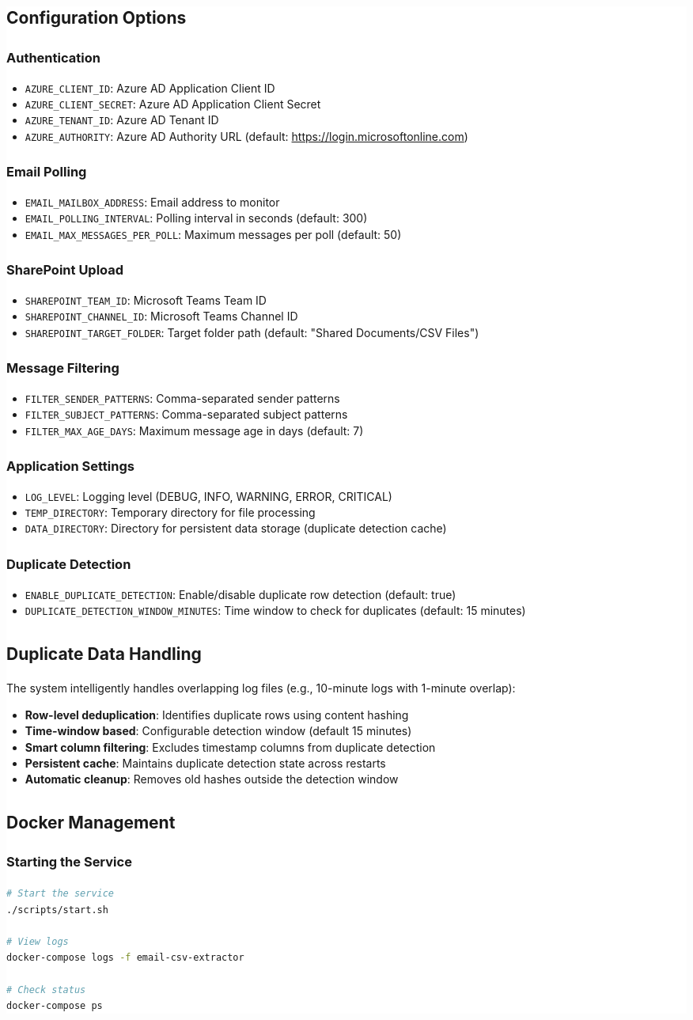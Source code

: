 ## Configuration Options

### Authentication
- `AZURE_CLIENT_ID`: Azure AD Application Client ID
- `AZURE_CLIENT_SECRET`: Azure AD Application Client Secret  
- `AZURE_TENANT_ID`: Azure AD Tenant ID
- `AZURE_AUTHORITY`: Azure AD Authority URL (default: https://login.microsoftonline.com)

### Email Polling
- `EMAIL_MAILBOX_ADDRESS`: Email address to monitor
- `EMAIL_POLLING_INTERVAL`: Polling interval in seconds (default: 300)
- `EMAIL_MAX_MESSAGES_PER_POLL`: Maximum messages per poll (default: 50)

### SharePoint Upload
- `SHAREPOINT_TEAM_ID`: Microsoft Teams Team ID
- `SHAREPOINT_CHANNEL_ID`: Microsoft Teams Channel ID
- `SHAREPOINT_TARGET_FOLDER`: Target folder path (default: "Shared Documents/CSV Files")

### Message Filtering
- `FILTER_SENDER_PATTERNS`: Comma-separated sender patterns
- `FILTER_SUBJECT_PATTERNS`: Comma-separated subject patterns
- `FILTER_MAX_AGE_DAYS`: Maximum message age in days (default: 7)

### Application Settings
- `LOG_LEVEL`: Logging level (DEBUG, INFO, WARNING, ERROR, CRITICAL)
- `TEMP_DIRECTORY`: Temporary directory for file processing
- `DATA_DIRECTORY`: Directory for persistent data storage (duplicate detection cache)

### Duplicate Detection
- `ENABLE_DUPLICATE_DETECTION`: Enable/disable duplicate row detection (default: true)
- `DUPLICATE_DETECTION_WINDOW_MINUTES`: Time window to check for duplicates (default: 15 minutes)

## Duplicate Data Handling

The system intelligently handles overlapping log files (e.g., 10-minute logs with 1-minute overlap):

- **Row-level deduplication**: Identifies duplicate rows using content hashing
- **Time-window based**: Configurable detection window (default 15 minutes)
- **Smart column filtering**: Excludes timestamp columns from duplicate detection
- **Persistent cache**: Maintains duplicate detection state across restarts
- **Automatic cleanup**: Removes old hashes outside the detection window

## Docker Management

### Starting the Service
```bash
# Start the service
./scripts/start.sh

# View logs
docker-compose logs -f email-csv-extractor

# Check status
docker-compose ps
```
